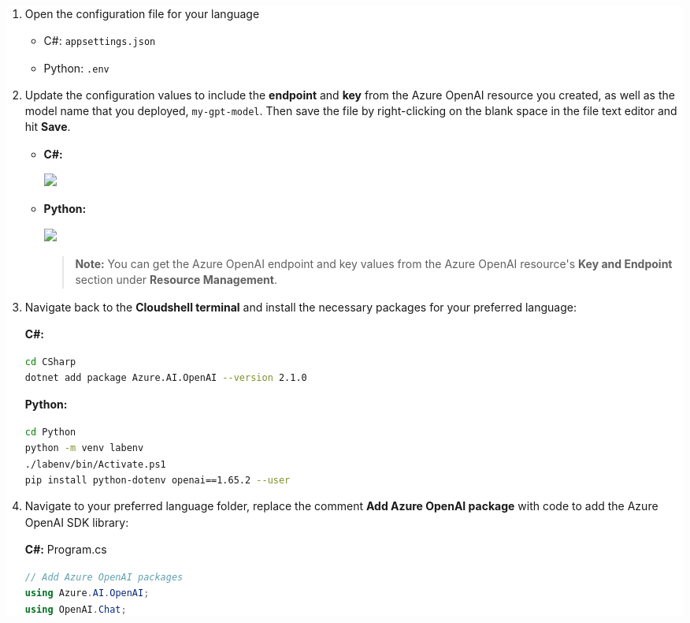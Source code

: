 1. Open the configuration file for your language

    - C#: `appsettings.json`
    
    - Python: `.env`
    
1. Update the configuration values to include the **endpoint** and **key** from the Azure OpenAI resource you created, as well as the model name that you deployed, `my-gpt-model`. Then save the file by right-clicking on the blank space in the file text editor and hit **Save**.

    - **C#:**
     
      ![](../media/L2T3S4-CS.png)   

    - **Python:**
     
      ![](../media/L2T3S4-py.png) 

       > **Note:** You can get the Azure OpenAI endpoint and key values from the Azure OpenAI resource's **Key and Endpoint** section under **Resource Management**.

1. Navigate back to the **Cloudshell terminal** and install the necessary packages for your preferred language:

    **C#:** 

    ```bash
    cd CSharp
    dotnet add package Azure.AI.OpenAI --version 2.1.0
    ```

    **Python:**

    ```bash
    cd Python
    python -m venv labenv
   ./labenv/bin/Activate.ps1
    pip install python-dotenv openai==1.65.2 --user
    ```

1. Navigate to your preferred language folder, replace the comment **Add Azure OpenAI package** with code to add the Azure OpenAI SDK library:

    **C#:** Program.cs

    ```csharp
    // Add Azure OpenAI packages
    using Azure.AI.OpenAI;
    using OpenAI.Chat;
    ```
